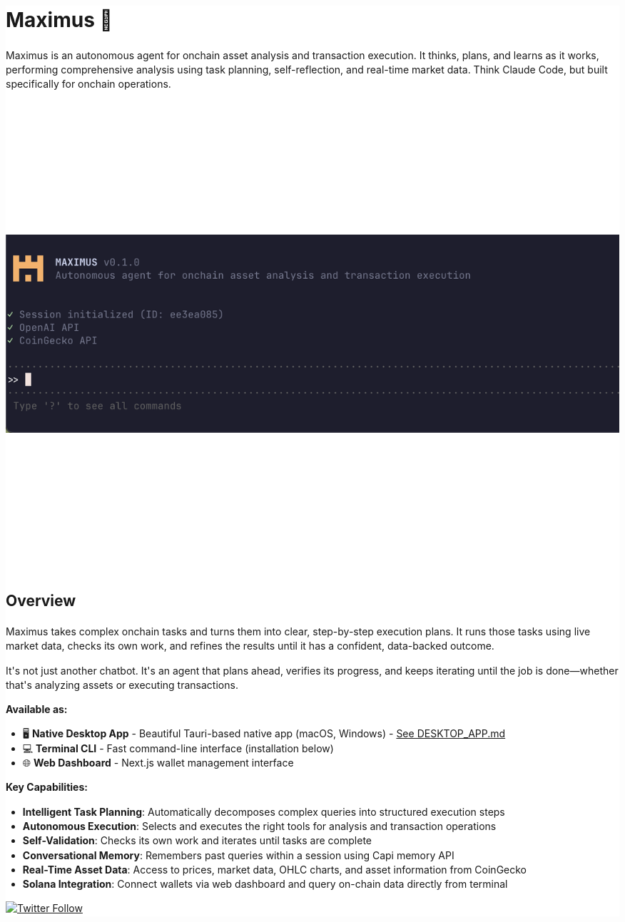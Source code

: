 # Maximus 🤖

Maximus is an autonomous agent for onchain asset analysis and transaction execution. It thinks, plans, and learns as it works, performing comprehensive analysis using task planning, self-reflection, and real-time market data. Think Claude Code, but built specifically for onchain operations.


<img width="979" height="651" alt="Maximus - Autonomous agent for onchain asset analysis" src="./assets/github-header.png" />

## Overview

Maximus takes complex onchain tasks and turns them into clear, step-by-step execution plans. It runs those tasks using live market data, checks its own work, and refines the results until it has a confident, data-backed outcome.  

It's not just another chatbot. It's an agent that plans ahead, verifies its progress, and keeps iterating until the job is done—whether that's analyzing assets or executing transactions.

**Available as:**
- 🖥️ **Native Desktop App** - Beautiful Tauri-based native app (macOS, Windows) - [See DESKTOP_APP.md](./DESKTOP_APP.md)
- 💻 **Terminal CLI** - Fast command-line interface (installation below)
- 🌐 **Web Dashboard** - Next.js wallet management interface

**Key Capabilities:**
- **Intelligent Task Planning**: Automatically decomposes complex queries into structured execution steps
- **Autonomous Execution**: Selects and executes the right tools for analysis and transaction operations
- **Self-Validation**: Checks its own work and iterates until tasks are complete
- **Conversational Memory**: Remembers past queries within a session using Capi memory API
- **Real-Time Asset Data**: Access to prices, market data, OHLC charts, and asset information from CoinGecko
- **Solana Integration**: Connect wallets via web dashboard and query on-chain data directly from terminal

[![Twitter Follow](https://img.shields.io/twitter/follow/stevensarmi_?style=social)](https://twitter.com/stevensarmi_)
